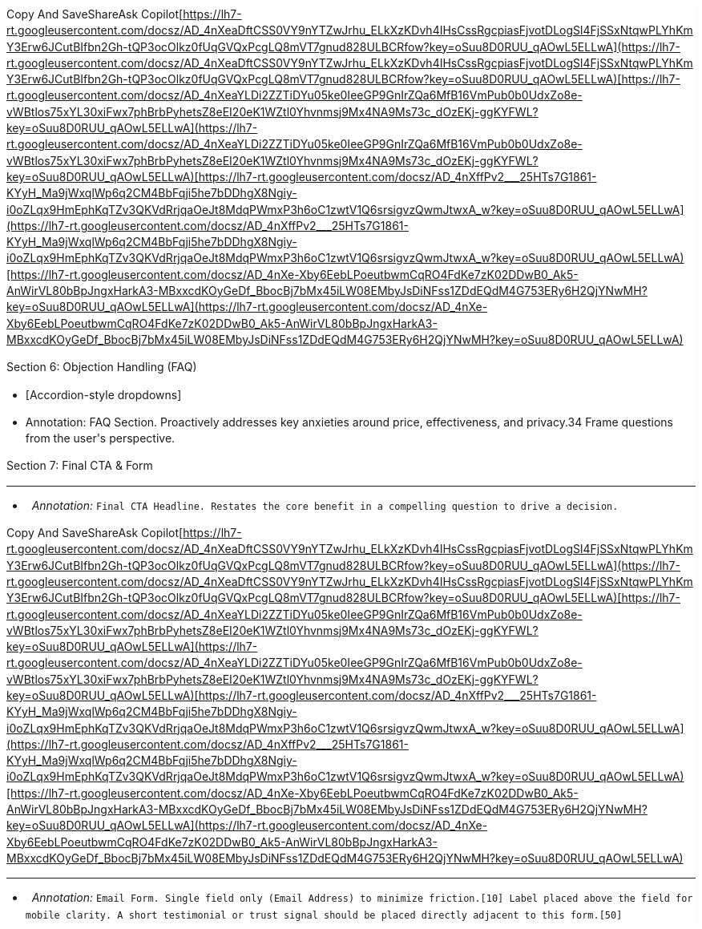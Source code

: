 Copy And SaveShareAsk Copilot[https://lh7-rt.googleusercontent.com/docsz/AD_4nXeaDftCSS0VY9nYTZwJrhu_ELkXzKDvh4IHsCssRgcpiasFjvotDLogSl4FjSSxNtqwPLYhKmY3Erw6JCutBIfbn2Gh-tQP3ocOlkz0fUqGVQxPcgLQ8mVT7gnud828ULBCRfow?key=oSuu8D0RUU_qAOwL5ELLwA](https://lh7-rt.googleusercontent.com/docsz/AD_4nXeaDftCSS0VY9nYTZwJrhu_ELkXzKDvh4IHsCssRgcpiasFjvotDLogSl4FjSSxNtqwPLYhKmY3Erw6JCutBIfbn2Gh-tQP3ocOlkz0fUqGVQxPcgLQ8mVT7gnud828ULBCRfow?key=oSuu8D0RUU_qAOwL5ELLwA)[https://lh7-rt.googleusercontent.com/docsz/AD_4nXeaYLDi2ZZTiDYu05ke0IeeGP9GnIrZQa6MfB16VmPub0b0UdxZo8e-vWBtlos75xYL30xiFwx7phBrbPyhetsZ8eEI20eK1WZtl0Yhvnmsj9Mx4NA9Ms73c_dOzEKj-ggKYFWL?key=oSuu8D0RUU_qAOwL5ELLwA](https://lh7-rt.googleusercontent.com/docsz/AD_4nXeaYLDi2ZZTiDYu05ke0IeeGP9GnIrZQa6MfB16VmPub0b0UdxZo8e-vWBtlos75xYL30xiFwx7phBrbPyhetsZ8eEI20eK1WZtl0Yhvnmsj9Mx4NA9Ms73c_dOzEKj-ggKYFWL?key=oSuu8D0RUU_qAOwL5ELLwA)[https://lh7-rt.googleusercontent.com/docsz/AD_4nXffPv2___25HTs7G1861-KYyH_Ma9jWxqlWp6q2CM4BbFqji5he7bDDhgX8Ngiy-i0oZLqx9HmEphKqTZv3QKVdRrjqaOeJt8MdqPWmxP3h6oC1zwtV1Q6srsigvzQwmJtwxA_w?key=oSuu8D0RUU_qAOwL5ELLwA](https://lh7-rt.googleusercontent.com/docsz/AD_4nXffPv2___25HTs7G1861-KYyH_Ma9jWxqlWp6q2CM4BbFqji5he7bDDhgX8Ngiy-i0oZLqx9HmEphKqTZv3QKVdRrjqaOeJt8MdqPWmxP3h6oC1zwtV1Q6srsigvzQwmJtwxA_w?key=oSuu8D0RUU_qAOwL5ELLwA)[https://lh7-rt.googleusercontent.com/docsz/AD_4nXe-Xby6EebLPoeutbwmCqRO4FdKe7zK02DDwB0_Ak5-AnWirVL80bBpJngxHarkA3-MBxxcdKOyGeDf_BbocBj7bMx45iLW08EMbyJsDiNFss1ZDdEQdM4G753ERy6H2QjYNwMH?key=oSuu8D0RUU_qAOwL5ELLwA](https://lh7-rt.googleusercontent.com/docsz/AD_4nXe-Xby6EebLPoeutbwmCqRO4FdKe7zK02DDwB0_Ak5-AnWirVL80bBpJngxHarkA3-MBxxcdKOyGeDf_BbocBj7bMx45iLW08EMbyJsDiNFss1ZDdEQdM4G753ERy6H2QjYNwMH?key=oSuu8D0RUU_qAOwL5ELLwA)

Section 6: Objection Handling (FAQ)

- [Accordion-style dropdowns]

- Annotation: FAQ Section. Proactively addresses key anxieties around price, effectiveness, and privacy.34 Frame questions from the user's perspective.

Section 7: Final CTA & Form

---

*   *Annotation:* `Final CTA Headline. Restates the core benefit in a compelling question to drive a decision.`

Copy And SaveShareAsk Copilot[https://lh7-rt.googleusercontent.com/docsz/AD_4nXeaDftCSS0VY9nYTZwJrhu_ELkXzKDvh4IHsCssRgcpiasFjvotDLogSl4FjSSxNtqwPLYhKmY3Erw6JCutBIfbn2Gh-tQP3ocOlkz0fUqGVQxPcgLQ8mVT7gnud828ULBCRfow?key=oSuu8D0RUU_qAOwL5ELLwA](https://lh7-rt.googleusercontent.com/docsz/AD_4nXeaDftCSS0VY9nYTZwJrhu_ELkXzKDvh4IHsCssRgcpiasFjvotDLogSl4FjSSxNtqwPLYhKmY3Erw6JCutBIfbn2Gh-tQP3ocOlkz0fUqGVQxPcgLQ8mVT7gnud828ULBCRfow?key=oSuu8D0RUU_qAOwL5ELLwA)[https://lh7-rt.googleusercontent.com/docsz/AD_4nXeaYLDi2ZZTiDYu05ke0IeeGP9GnIrZQa6MfB16VmPub0b0UdxZo8e-vWBtlos75xYL30xiFwx7phBrbPyhetsZ8eEI20eK1WZtl0Yhvnmsj9Mx4NA9Ms73c_dOzEKj-ggKYFWL?key=oSuu8D0RUU_qAOwL5ELLwA](https://lh7-rt.googleusercontent.com/docsz/AD_4nXeaYLDi2ZZTiDYu05ke0IeeGP9GnIrZQa6MfB16VmPub0b0UdxZo8e-vWBtlos75xYL30xiFwx7phBrbPyhetsZ8eEI20eK1WZtl0Yhvnmsj9Mx4NA9Ms73c_dOzEKj-ggKYFWL?key=oSuu8D0RUU_qAOwL5ELLwA)[https://lh7-rt.googleusercontent.com/docsz/AD_4nXffPv2___25HTs7G1861-KYyH_Ma9jWxqlWp6q2CM4BbFqji5he7bDDhgX8Ngiy-i0oZLqx9HmEphKqTZv3QKVdRrjqaOeJt8MdqPWmxP3h6oC1zwtV1Q6srsigvzQwmJtwxA_w?key=oSuu8D0RUU_qAOwL5ELLwA](https://lh7-rt.googleusercontent.com/docsz/AD_4nXffPv2___25HTs7G1861-KYyH_Ma9jWxqlWp6q2CM4BbFqji5he7bDDhgX8Ngiy-i0oZLqx9HmEphKqTZv3QKVdRrjqaOeJt8MdqPWmxP3h6oC1zwtV1Q6srsigvzQwmJtwxA_w?key=oSuu8D0RUU_qAOwL5ELLwA)[https://lh7-rt.googleusercontent.com/docsz/AD_4nXe-Xby6EebLPoeutbwmCqRO4FdKe7zK02DDwB0_Ak5-AnWirVL80bBpJngxHarkA3-MBxxcdKOyGeDf_BbocBj7bMx45iLW08EMbyJsDiNFss1ZDdEQdM4G753ERy6H2QjYNwMH?key=oSuu8D0RUU_qAOwL5ELLwA](https://lh7-rt.googleusercontent.com/docsz/AD_4nXe-Xby6EebLPoeutbwmCqRO4FdKe7zK02DDwB0_Ak5-AnWirVL80bBpJngxHarkA3-MBxxcdKOyGeDf_BbocBj7bMx45iLW08EMbyJsDiNFss1ZDdEQdM4G753ERy6H2QjYNwMH?key=oSuu8D0RUU_qAOwL5ELLwA)

---

*   *Annotation:* `Email Form. Single field only (Email Address) to minimize friction.[10] Label placed above the field for mobile clarity. A short testimonial or trust signal should be placed directly adjacent to this form.[50]`

